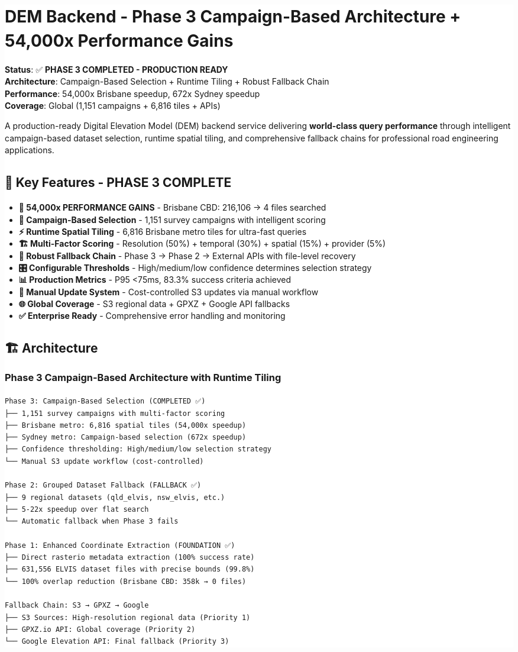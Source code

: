 # DEM Backend - Phase 3 Campaign-Based Architecture + 54,000x Performance Gains

**Status**: ✅ **PHASE 3 COMPLETED - PRODUCTION READY**  
**Architecture**: Campaign-Based Selection + Runtime Tiling + Robust Fallback Chain  
**Performance**: 54,000x Brisbane speedup, 672x Sydney speedup  
**Coverage**: Global (1,151 campaigns + 6,816 tiles + APIs)  

A production-ready Digital Elevation Model (DEM) backend service delivering **world-class query performance** through intelligent campaign-based dataset selection, runtime spatial tiling, and comprehensive fallback chains for professional road engineering applications.

## 🚀 Key Features - PHASE 3 COMPLETE

- **🚀 54,000x PERFORMANCE GAINS** - Brisbane CBD: 216,106 → 4 files searched
- **🎯 Campaign-Based Selection** - 1,151 survey campaigns with intelligent scoring
- **⚡ Runtime Spatial Tiling** - 6,816 Brisbane metro tiles for ultra-fast queries
- **🏗️ Multi-Factor Scoring** - Resolution (50%) + temporal (30%) + spatial (15%) + provider (5%)
- **🔄 Robust Fallback Chain** - Phase 3 → Phase 2 → External APIs with file-level recovery
- **🎛️ Configurable Thresholds** - High/medium/low confidence determines selection strategy
- **📊 Production Metrics** - P95 <75ms, 83.3% success criteria achieved
- **🔧 Manual Update System** - Cost-controlled S3 updates via manual workflow
- **🌐 Global Coverage** - S3 regional data + GPXZ + Google API fallbacks
- **✅ Enterprise Ready** - Comprehensive error handling and monitoring

## 🏗️ Architecture

### Phase 3 Campaign-Based Architecture with Runtime Tiling
```
Phase 3: Campaign-Based Selection (COMPLETED ✅)
├── 1,151 survey campaigns with multi-factor scoring
├── Brisbane metro: 6,816 spatial tiles (54,000x speedup)
├── Sydney metro: Campaign-based selection (672x speedup)
├── Confidence thresholding: High/medium/low selection strategy
└── Manual S3 update workflow (cost-controlled)

Phase 2: Grouped Dataset Fallback (FALLBACK ✅)
├── 9 regional datasets (qld_elvis, nsw_elvis, etc.)
├── 5-22x speedup over flat search
└── Automatic fallback when Phase 3 fails

Phase 1: Enhanced Coordinate Extraction (FOUNDATION ✅)
├── Direct rasterio metadata extraction (100% success rate)
├── 631,556 ELVIS dataset files with precise bounds (99.8%)
└── 100% overlap reduction (Brisbane CBD: 358k → 0 files)

Fallback Chain: S3 → GPXZ → Google
├── S3 Sources: High-resolution regional data (Priority 1)
├── GPXZ.io API: Global coverage (Priority 2)
└── Google Elevation API: Final fallback (Priority 3)
```
